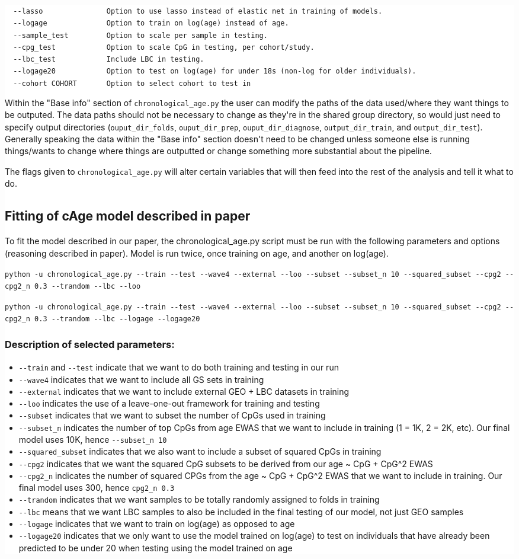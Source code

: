 ~~~
  --lasso               Option to use lasso instead of elastic net in training of models.
  --logage              Option to train on log(age) instead of age.
  --sample_test         Option to scale per sample in testing.
  --cpg_test            Option to scale CpG in testing, per cohort/study.
  --lbc_test            Include LBC in testing.
  --logage20            Option to test on log(age) for under 18s (non-log for older individuals).
  --cohort COHORT       Option to select cohort to test in
~~~

Within the "Base info" section of `chronological_age.py` the user can modify the paths of the data used/where they want things to be outputed. The data paths should not be necessary to change as they're in the shared group directory, so would just need to specify output directories (`ouput_dir_folds`, `ouput_dir_prep`, `ouput_dir_diagnose`, `output_dir_train`, and `output_dir_test`). Generally speaking the data within the "Base info" section doesn't need to be changed unless someone else is running things/wants to change where things are outputted or change something more substantial about the pipeline.

The flags given to `chronological_age.py` will alter certain variables that will then feed into the rest of the analysis and tell it what to do. 


## Fitting of cAge model described in paper

To fit the model described in our paper, the chronological_age.py script must be run with the following parameters and options (reasoning described in paper). Model is run twice, once training on age, and another on log(age).

~~~
python -u chronological_age.py --train --test --wave4 --external --loo --subset --subset_n 10 --squared_subset --cpg2 --cpg2_n 0.3 --trandom --lbc --loo
~~~

~~~
python -u chronological_age.py --train --test --wave4 --external --loo --subset --subset_n 10 --squared_subset --cpg2 --cpg2_n 0.3 --trandom --lbc --logage --logage20
~~~


### Description of selected parameters:

- `--train` and `--test` indicate that we want to do both training and testing in our run
- `--wave4` indicates that we want to include all GS sets in training
- `--external` indicates that we want to include external GEO + LBC datasets in training
- `--loo` indicates the use of a leave-one-out framework for training and testing
- `--subset` indicates that we want to subset the number of CpGs used in training
- `--subset_n` indicates the number of top CpGs from age EWAS that we want to include in training (1 = 1K, 2 = 2K, etc). Our final model uses 10K, hence `--subset_n 10`
- `--squared_subset` indicates that we also want to include a subset of squared CpGs in training
- `--cpg2` indicates that we want the squared CpG subsets to be derived from our age ~ CpG + CpG^2 EWAS
- `--cpg2_n` indicates the number of squared CPGs from the age ~ CpG + CpG^2 EWAS that we want to include in training. Our final model uses 300, hence `cpg2_n 0.3`
- `--trandom` indicates that we want samples to be totally randomly assigned to folds in training
- `--lbc` means that we want LBC samples to also be included in the final testing of our model, not just GEO samples
- `--logage` indicates that we want to train on log(age) as opposed to age
- `--logage20` indicates that we only want to use the model trained on log(age) to test on individuals that have already been predicted to be under 20 when testing using the model trained on age
